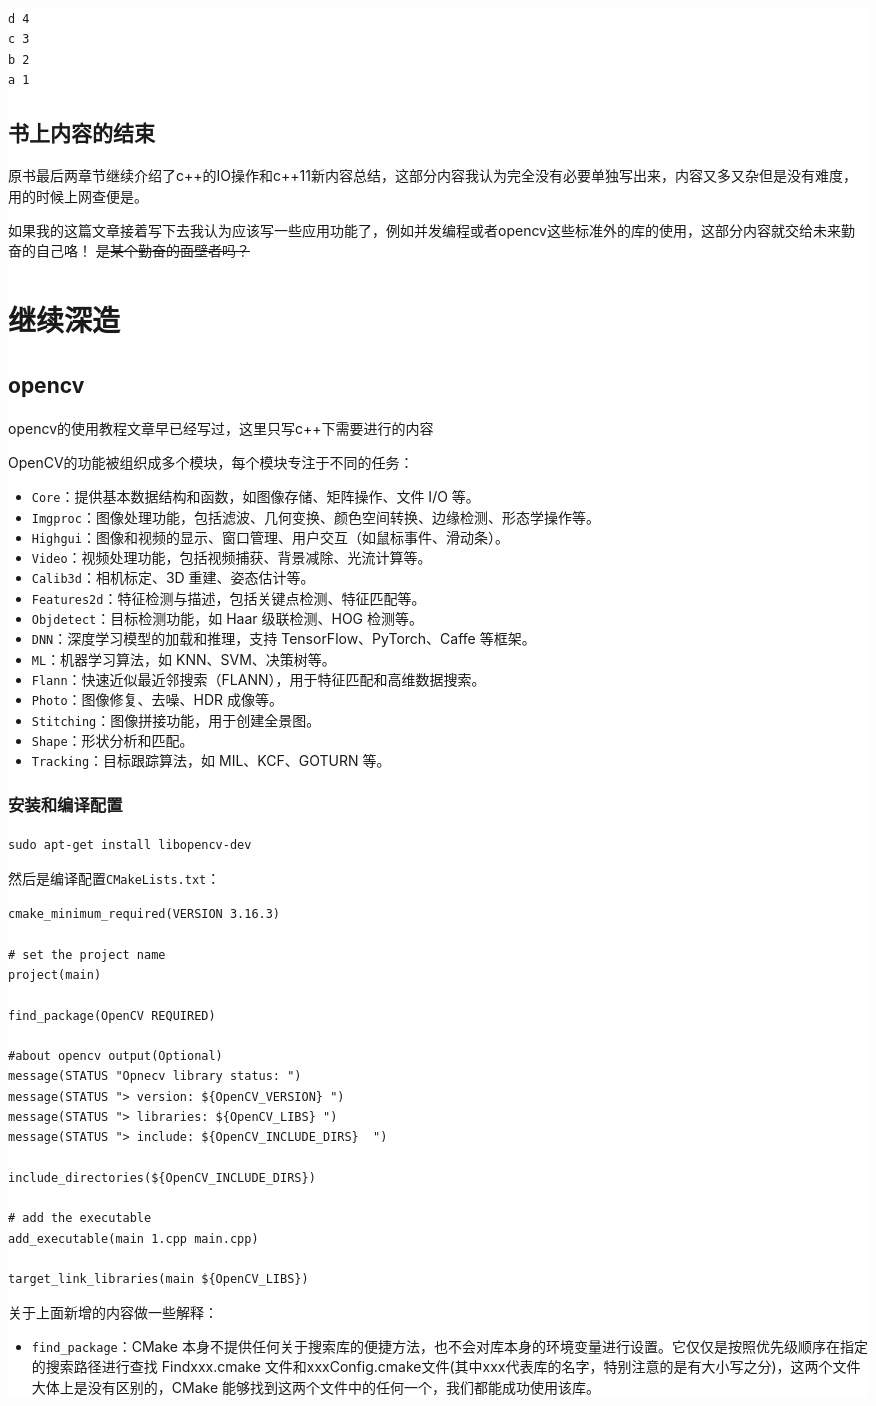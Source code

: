 ```
d 4
c 3
b 2
a 1
```

## 书上内容的结束
原书最后两章节继续介绍了c++的IO操作和c++11新内容总结，这部分内容我认为完全没有必要单独写出来，内容又多又杂但是没有难度，用的时候上网查便是。

如果我的这篇文章接着写下去我认为应该写一些应用功能了，例如并发编程或者opencv这些标准外的库的使用，这部分内容就交给未来勤奋的自己咯！ ~~是某个勤奋的面壁者吗？~~

# 继续深造
## opencv
opencv的使用教程文章早已经写过，这里只写c++下需要进行的内容

OpenCV的功能被组织成多个模块，每个模块专注于不同的任务：

+ `Core`：提供基本数据结构和函数，如图像存储、矩阵操作、文件 I/O 等。
+ `Imgproc`：图像处理功能，包括滤波、几何变换、颜色空间转换、边缘检测、形态学操作等。
+ `Highgui`：图像和视频的显示、窗口管理、用户交互（如鼠标事件、滑动条）。
+ `Video`：视频处理功能，包括视频捕获、背景减除、光流计算等。
+ `Calib3d`：相机标定、3D 重建、姿态估计等。
+ `Features2d`：特征检测与描述，包括关键点检测、特征匹配等。
+ `Objdetect`：目标检测功能，如 Haar 级联检测、HOG 检测等。
+ `DNN`：深度学习模型的加载和推理，支持 TensorFlow、PyTorch、Caffe 等框架。
+ `ML`：机器学习算法，如 KNN、SVM、决策树等。
+ `Flann`：快速近似最近邻搜索（FLANN），用于特征匹配和高维数据搜索。
+ `Photo`：图像修复、去噪、HDR 成像等。
+ `Stitching`：图像拼接功能，用于创建全景图。
+ `Shape`：形状分析和匹配。
+ `Tracking`：目标跟踪算法，如 MIL、KCF、GOTURN 等。

### 安装和编译配置
```
sudo apt-get install libopencv-dev
```
然后是编译配置`CMakeLists.txt`：
```
cmake_minimum_required(VERSION 3.16.3)

# set the project name
project(main)

find_package(OpenCV REQUIRED)

#about opencv output(Optional)
message(STATUS "Opnecv library status: ")
message(STATUS "> version: ${OpenCV_VERSION} ")
message(STATUS "> libraries: ${OpenCV_LIBS} ")
message(STATUS "> include: ${OpenCV_INCLUDE_DIRS}  ")

include_directories(${OpenCV_INCLUDE_DIRS})

# add the executable
add_executable(main 1.cpp main.cpp)

target_link_libraries(main ${OpenCV_LIBS})

```
关于上面新增的内容做一些解释：
+ `find_package`：CMake 本身不提供任何关于搜索库的便捷方法，也不会对库本身的环境变量进行设置。它仅仅是按照优先级顺序在指定的搜索路径进行查找 Findxxx.cmake 文件和xxxConfig.cmake文件(其中xxx代表库的名字，特别注意的是有大小写之分)，这两个文件大体上是没有区别的，CMake 能够找到这两个文件中的任何一个，我们都能成功使用该库。